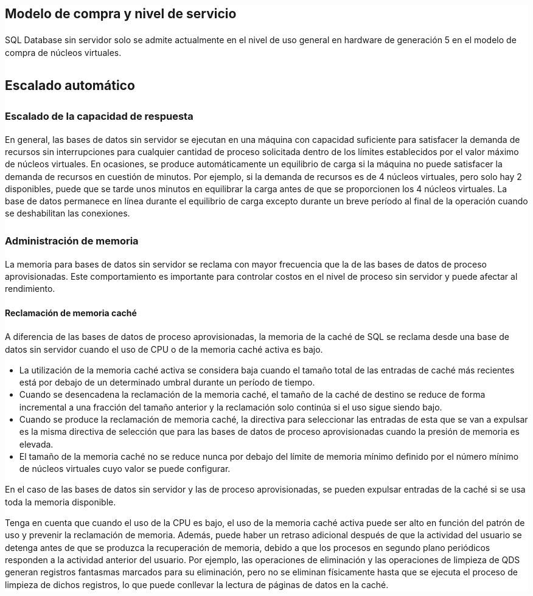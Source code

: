 ## <a name="purchasing-model-and-service-tier"></a>Modelo de compra y nivel de servicio

SQL Database sin servidor solo se admite actualmente en el nivel de uso general en hardware de generación 5 en el modelo de compra de núcleos virtuales.

## <a name="autoscaling"></a>Escalado automático

### <a name="scaling-responsiveness"></a>Escalado de la capacidad de respuesta

En general, las bases de datos sin servidor se ejecutan en una máquina con capacidad suficiente para satisfacer la demanda de recursos sin interrupciones para cualquier cantidad de proceso solicitada dentro de los límites establecidos por el valor máximo de núcleos virtuales. En ocasiones, se produce automáticamente un equilibrio de carga si la máquina no puede satisfacer la demanda de recursos en cuestión de minutos. Por ejemplo, si la demanda de recursos es de 4 núcleos virtuales, pero solo hay 2 disponibles, puede que se tarde unos minutos en equilibrar la carga antes de que se proporcionen los 4 núcleos virtuales. La base de datos permanece en línea durante el equilibrio de carga excepto durante un breve período al final de la operación cuando se deshabilitan las conexiones.

### <a name="memory-management"></a>Administración de memoria

La memoria para bases de datos sin servidor se reclama con mayor frecuencia que la de las bases de datos de proceso aprovisionadas. Este comportamiento es importante para controlar costos en el nivel de proceso sin servidor y puede afectar al rendimiento.

#### <a name="cache-reclamation"></a>Reclamación de memoria caché

A diferencia de las bases de datos de proceso aprovisionadas, la memoria de la caché de SQL se reclama desde una base de datos sin servidor cuando el uso de CPU o de la memoria caché activa es bajo.

- La utilización de la memoria caché activa se considera baja cuando el tamaño total de las entradas de caché más recientes está por debajo de un determinado umbral durante un período de tiempo.
- Cuando se desencadena la reclamación de la memoria caché, el tamaño de la caché de destino se reduce de forma incremental a una fracción del tamaño anterior y la reclamación solo continúa si el uso sigue siendo bajo.
- Cuando se produce la reclamación de memoria caché, la directiva para seleccionar las entradas de esta que se van a expulsar es la misma directiva de selección que para las bases de datos de proceso aprovisionadas cuando la presión de memoria es elevada.
- El tamaño de la memoria caché no se reduce nunca por debajo del límite de memoria mínimo definido por el número mínimo de núcleos virtuales cuyo valor se puede configurar.

En el caso de las bases de datos sin servidor y las de proceso aprovisionadas, se pueden expulsar entradas de la caché si se usa toda la memoria disponible.

Tenga en cuenta que cuando el uso de la CPU es bajo, el uso de la memoria caché activa puede ser alto en función del patrón de uso y prevenir la reclamación de memoria.  Además, puede haber un retraso adicional después de que la actividad del usuario se detenga antes de que se produzca la recuperación de memoria, debido a que los procesos en segundo plano periódicos responden a la actividad anterior del usuario.  Por ejemplo, las operaciones de eliminación y las operaciones de limpieza de QDS generan registros fantasmas marcados para su eliminación, pero no se eliminan físicamente hasta que se ejecuta el proceso de limpieza de dichos registros, lo que puede conllevar la lectura de páginas de datos en la caché.
